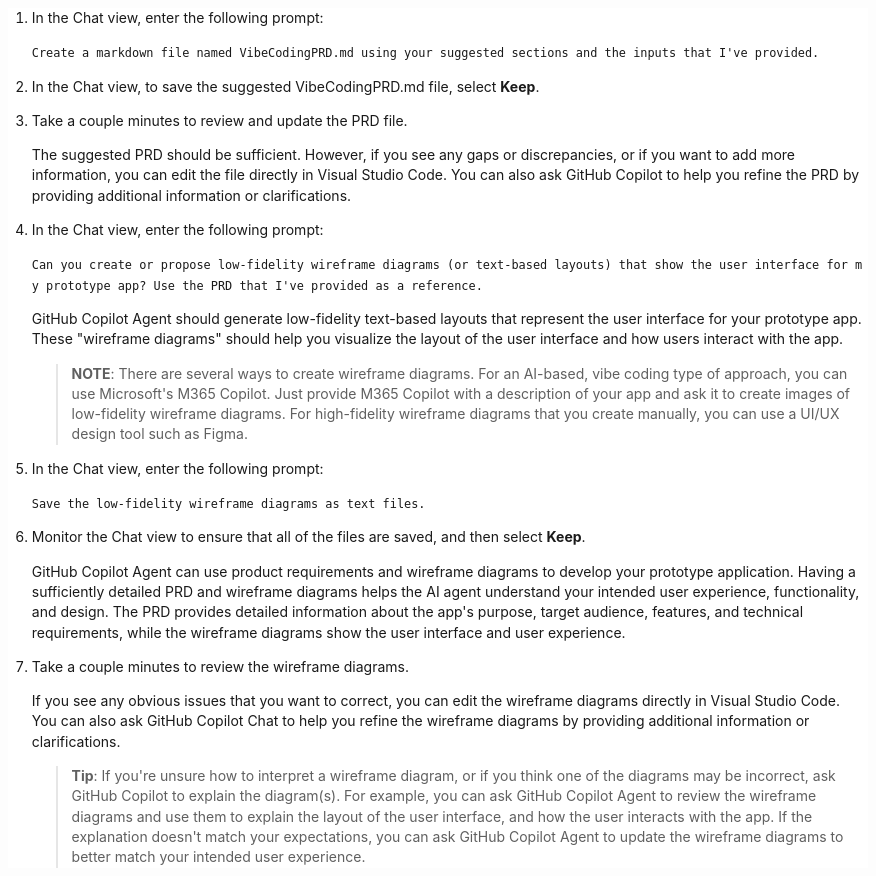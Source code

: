 1. In the Chat view, enter the following prompt:

    ```markdown
    Create a markdown file named VibeCodingPRD.md using your suggested sections and the inputs that I've provided.
    ```

1. In the Chat view, to save the suggested VibeCodingPRD.md file, select **Keep**.

1. Take a couple minutes to review and update the PRD file.

    The suggested PRD should be sufficient. However, if you see any gaps or discrepancies, or if you want to add more information, you can edit the file directly in Visual Studio Code. You can also ask GitHub Copilot to help you refine the PRD by providing additional information or clarifications.

1. In the Chat view, enter the following prompt:

    ```markdown
    Can you create or propose low-fidelity wireframe diagrams (or text-based layouts) that show the user interface for my prototype app? Use the PRD that I've provided as a reference.
    ```

    GitHub Copilot Agent should generate low-fidelity text-based layouts that represent the user interface for your prototype app. These "wireframe diagrams" should help you visualize the layout of the user interface and how users interact with the app.

    > **NOTE**: There are several ways to create wireframe diagrams. For an AI-based, vibe coding type of approach, you can use Microsoft's M365 Copilot. Just provide M365 Copilot with a description of your app and ask it to create images of low-fidelity wireframe diagrams. For high-fidelity wireframe diagrams that you create manually, you can use a UI/UX design tool such as Figma.

1. In the Chat view, enter the following prompt:

    ```markdown
    Save the low-fidelity wireframe diagrams as text files.
    ```

1. Monitor the Chat view to ensure that all of the files are saved, and then select **Keep**.

    GitHub Copilot Agent can use product requirements and wireframe diagrams to develop your prototype application. Having a sufficiently detailed PRD and wireframe diagrams helps the AI agent understand your intended user experience, functionality, and design. The PRD provides detailed information about the app's purpose, target audience, features, and technical requirements, while the wireframe diagrams show the user interface and user experience.

1. Take a couple minutes to review the wireframe diagrams.

    If you see any obvious issues that you want to correct, you can edit the wireframe diagrams directly in Visual Studio Code. You can also ask GitHub Copilot Chat to help you refine the wireframe diagrams by providing additional information or clarifications.

    > **Tip**: If you're unsure how to interpret a wireframe diagram, or if you think one of the diagrams may be incorrect, ask GitHub Copilot to explain the diagram(s). For example, you can ask GitHub Copilot Agent to review the wireframe diagrams and use them to explain the layout of the user interface, and how the user interacts with the app. If the explanation doesn't match your expectations, you can ask GitHub Copilot Agent to update the wireframe diagrams to better match your intended user experience.
